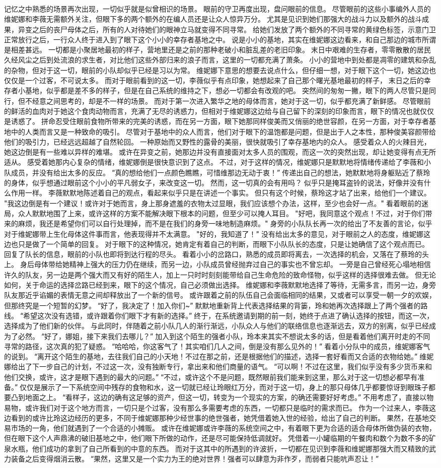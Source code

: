 记忆之中熟悉的场景再次出现，一切似乎就是似曾相识的场景。
眼前的守卫再度出现，盘问眼前的信息。
尽管眼前的这些小事编外人员的维妮娜和李薇无需额外关注，但眼下多的两个额外的在编人员还是让众人惊异万分。
尤其是见识到她们那强大的战斗力以及额外的战斗成果，异变之后的丧尸母体之后，所有的人对待她们的眼神立马就变得不同寻常。
给她们发放了两个额外的不同寻常的黄绿色标签，示意门卫正常放行之后，一行众人终于进入到了眼下这个小小的幸存者基地之中。
说是小小的基地，其实在维妮娜这边看来，和自己那边的城市所谓是相差甚远。
一切都是小聚居地最初的样子，营地里还是之前的那种老破小和脏乱差的老旧印象。
末日中艰难的生存者，零零散散的居民久经风尘之后到处流浪的求生者，对比他们这些外部归来的浪子而言，这里的一切都充满了萧条。
小小的营地中到处都是凋零的建筑和杂乱的杂物，但对于这一切，眼前的小队却似乎已经是习以为常。
维妮娜下意思的想要去说点什么，但仔细一想，对于眼下这个一切，她这边也仅仅是一个过客，不可说太多。
而对于眼前看到的这一切，李薇似乎有点印象，她想起来了自己那个曙光基地最初的样子，
末日之后的幸存者小基地，似乎都是差不多的样子，但是在自己系统的维持之下，想必一切都会有改观的吧。
突然间的匆匆一撇，眼下的两人尽管只是同行，但不经意之间思考的，却是不一样的场景。
而对于第一次进入繁华之地的母体而言，她对于这一切，似乎都充满了新鲜感。
尽管眼前的鲜活的血肉对于她这个食肉动物而言，充满了无尽的诱惑力，但相对于维妮娜这边给与自己留下的深刻的印象而言，眼下的情况也就仅仅是诱惑了。
拼命忍受住眼前食物所带来的完美的诱惑，而在另一方面，眼下她那同样俊美而又俏丽的绝世容颜，在另一方面，对于幸存者基地中的人类而言又是一种致命的吸引。
尽管对于基地中的众人而言，他们对于眼下的温饱都是问题，但是出于人之本性，那种俊美容颜带给他们的吸引力，已经远远超越了自然轮回。
一种原始而又野性的露骨的美丽，很快就吸引了幸存基地内的众人。
感受着众人的火辣目光，她这边倒是有一些难以异样的难堪。
或许在异变之前，她那边并没有直接面对太多人员的围观，而这一次的突然出现，却让她变得有点无所适从。
感受着她那内心复杂的情绪，维妮娜倒是很快意识到了这点。
不过，对于这样的情况，维妮娜只是默默地将情绪传递给了李薇和小队成员，并没有给出太多的反应。
“真的想给他们一点颜色瞧瞧，可惜维那边无动于衷！”
传递出自己的想法，她默默地将身躯贴近了蔡玲的身体，似乎想通过眼前这个小小的平凡弱女子，来改变这一切。
然而，这一切真的会有用吗？
似乎只是掩耳盗铃的说法，好像并没有什么作用一样。
李薇默默地陈述着自己的观点，看起来似乎只是在讲述一个事实。
但只有这个时候，蔡玲这才站了出来，给他们一个建议。
"我这边倒是有一个建议！或许对于她而言，身上那身遮羞的衣物太过显眼，我们应该想个办法，这样，至少也会好一点。"
看着眼前的迷局，众人默默地围了上来，或许这样的方案不能解决眼下根本的问题，但至少可以掩人耳目。
"好吧，我同意这个观点！不过，对于你们带来的麻烦，我还是希望你们可以自行处理掉，而不是在我们的身旁一味地制造麻烦。"
身旁的小队队长再一次的给出了不友善的言论，似乎对于维妮娜带上生化母体这件事而言，他表现得并不太满意。
"好的，我知道了！"
没有给出太多的意见，对于眼前之人的态度，维妮娜这边也只是做了一个简单的回复。
对于眼下的这种情况，她肯定有着自己的判断，而眼下小队队长的态度，只是让她确信了这个观点而已。
回复了队长的信息，眼前的小队也即将到达行程的尽头。
看着小小的岔路口，熟悉的成员即将离去，一次选择的机会，又落在了蔡玲的头上。
身后母体带给她精神上强大的压力仍在继续，而另一边，小队成员曾经抛弃过自己的事实也不曾忘却。
一旁是自己曾经死心塌地相信许久的队友，另一边是两个强大而又有好的陌生人，加上一只时时刻刻能带给自己生命危险的致命怪物，似乎这样的选择很难去做。
但无论如何，关于命运的选择岔路已经到来，眼下的这个情况，自己必须做出选择。
维妮娜和李薇默默地选择了等待，无需多言，而另一边，身旁队友那近乎谄媚的表情无意之间却释放出了一个新的信号。
或许跟着之前的队伍自己会面临相同的结果，又或者可以享受一朝一夕的欢娱，但那终究是一个短暂的幻梦。
“好了，我决定了！加入你们~”
默默地重新背上代表选择结果的背篓，玲和她再次选择跟上了两个强者的路线。
“希望这次没有选错，或许跟着你们眼下才有新的选择。”
终于，在系统邀请到期的前一刻，她终于点进了确认选择的按钮，而这一次，选择成为了他们新的伙伴。
与此同时，伴随着之前小队几人的渐行渐远，小队众人与他们的联络信息也逐渐远去，双方的别离，似乎已经成为了必然。
“好了，娜姐，接下来我们去哪儿？”
加入到这个陌生的强者小队，玲本来其实不想说太多的话，但是看着他们离开时走的不同寻常的路径，这次真的犯了疑惑。
“哈哈哈，你这客气了！其实咱们几人之间，倒是没有那么见外的！”
看着小分队中的成员，维妮娜客气的说到。
“离开这个陌生的基地，去往我们自己的小天地！不过在那之前，还是根据他们的描述，选择一套好看而又合适的衣物给她。”
维妮娜给出了下一步自己的计划，不过这一次，没有独断专行，拿出来和他们商量的语气。
“可以啊！不过在这里，我们似乎没有多少货币来和他们交换，或许，这才是眼下遇到的最大的问题。”
“不过，或许这个不是问题，既然眼前我们能来到这里，那么对于这一切想必都早有准备。”
仅仅是展示了一下系统空间中残存的食物和水，这一切就已经让玲眼红万分，而对于这一切，身上的那只母体几乎都要惊讶到眼珠子都要凸到地面之上。
“看样子，这边的确有这足够的资产，但这一切，转变为一个现实的方案，的确还需要好好考虑。”
不用考虑了，直接以物易物，或许我们对于这个地方而言，一切只是个过客，没有那么多需要考虑的东西，一切都只是临时的需求而已。
作为一个过来人，李薇这边看到的或许比玲这边经历的更多，不同于维妮娜那种少经世事的绝世强者，她凭借着她入世的经验，给出了自己的判断。
果然，在基地交易市场的一角，他们就遇到了一个合适的小摊贩。
或许在维妮娜或许李薇的系统空间之中，有着眼下更为合适的适合母体所做伪装的衣物，但在眼下这个人声鼎沸的破旧基地之中，他们眼下所做的动作，还是尽可能保持低调就好。
凭借着一小罐临期的午餐肉和数个为数不多的矿泉水瓶，他们成功的拿到了自己所看到的中意的东西。
而对于这其中的所遇到的许波折，一切都在见识到李薇和维妮娜那强大而又精致的武力装备之后变得烟消云散。
“果然，这里又是一个实力为王的绝对世界！强者可以肆意为非作歹，而弱者只能吭声忍让！”